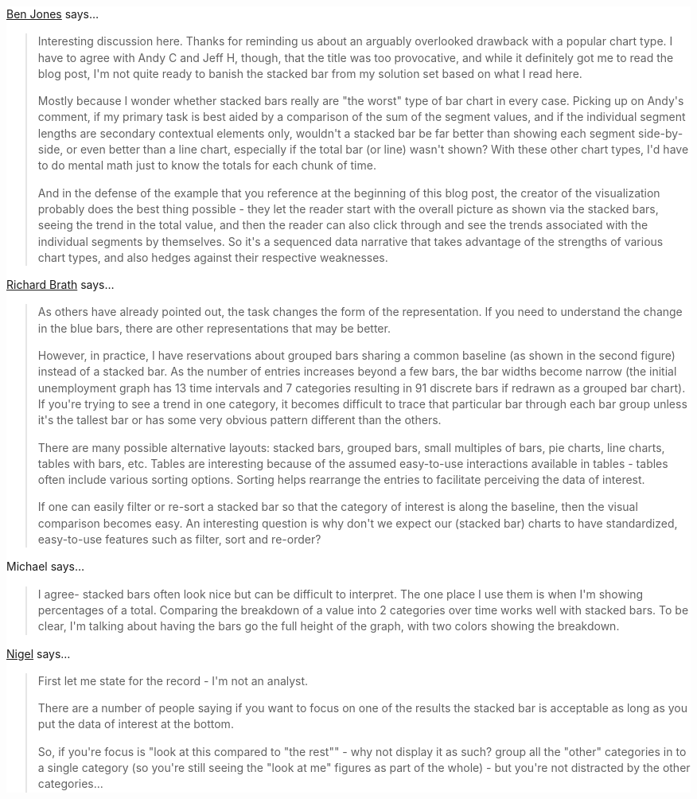 <a href="http://dataremixed.com" rel="nofollow noopener" target="_blank">Ben Jones</a> says…
>	Interesting discussion here. Thanks for reminding us about an arguably overlooked drawback with a popular chart type. I have to agree with Andy C and Jeff H, though, that the title was too provocative, and while it definitely got me to read the blog post, I'm not quite ready to banish the stacked bar from my solution set based on what I read here. 
>	
>	Mostly because I wonder whether stacked bars really are "the worst" type of bar chart in every case. Picking up on Andy's comment, if my primary task is best aided by a comparison of the sum of the segment values, and if the individual segment lengths are secondary contextual elements only, wouldn't a stacked bar be far better than showing each segment side-by-side, or even better than a line chart, especially if the total bar (or line) wasn't shown? With these other chart types, I'd have to do mental math just to know the totals for each chunk of time.
>	
>	And in the defense of the example that you reference at the beginning of this blog post, the creator of the visualization probably does the best thing possible - they let the reader start with the overall picture as shown via the stacked bars, seeing the trend in the total value, and then the reader can also click through and see the trends associated with the individual segments by themselves. So it's a sequenced data narrative that takes advantage of the strengths of various chart types, and also hedges against their respective weaknesses.

<a href="http://richardbrath.wordpress.com" rel="nofollow noopener" target="_blank">Richard Brath</a> says…
>	As others have already pointed out, the task changes the form of the representation. If you need to understand the change in the blue bars, there are other representations that may be better.
>	
>	However, in practice, I have reservations about grouped bars sharing a common baseline (as shown in the second figure) instead of a stacked bar. As the number of entries increases beyond a few bars, the bar widths become narrow (the initial unemployment graph has 13 time intervals and 7 categories resulting in 91 discrete bars if redrawn as a grouped bar chart). If you're trying to see a trend in one category, it becomes difficult to trace that particular bar through each bar group unless it's the tallest bar or has some very obvious pattern different than the others.  
>	
>	There are many possible alternative layouts: stacked bars, grouped bars, small multiples of bars, pie charts, line charts, tables with bars, etc. Tables are interesting because of the assumed easy-to-use interactions available in tables - tables often include various sorting options. Sorting helps rearrange the entries to facilitate perceiving the data of interest. 
>	
>	If one can easily filter or re-sort a stacked bar so that the category of interest is along the baseline, then the visual comparison becomes easy. An interesting question is why don't we expect our (stacked bar) charts to have standardized, easy-to-use features such as filter, sort and re-order?

Michael says…
>	I agree- stacked bars often look nice but can be difficult to interpret. The one place I use them is when I'm showing percentages of a total. Comparing the breakdown of a value into 2 categories over time works well with stacked bars. To be clear, I'm talking about having the bars go the full height of the graph, with two colors showing the breakdown.

<a href="http://www.tlfresearch.co.uk" rel="nofollow noopener" target="_blank">Nigel</a> says…
>	First let me state for the record - I'm not an analyst.
>	
>	There are a number of people saying if you want to focus on one of the results the stacked bar is acceptable as long as you put the data of interest at the bottom.
>	
>	So, if you're focus is "look at this compared to "the rest"" - why not display it as such? group all the "other" categories in to a single category (so you're still seeing the "look at me" figures as part of the whole) - but you're not distracted by the other categories...
